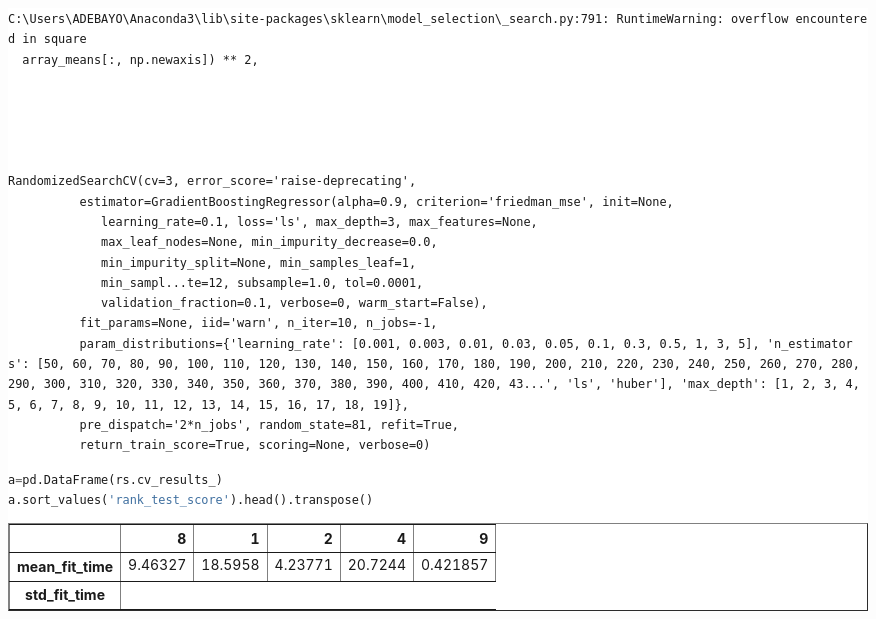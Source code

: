     C:\Users\ADEBAYO\Anaconda3\lib\site-packages\sklearn\model_selection\_search.py:791: RuntimeWarning: overflow encountered in square
      array_means[:, np.newaxis]) ** 2,
    




    RandomizedSearchCV(cv=3, error_score='raise-deprecating',
              estimator=GradientBoostingRegressor(alpha=0.9, criterion='friedman_mse', init=None,
                 learning_rate=0.1, loss='ls', max_depth=3, max_features=None,
                 max_leaf_nodes=None, min_impurity_decrease=0.0,
                 min_impurity_split=None, min_samples_leaf=1,
                 min_sampl...te=12, subsample=1.0, tol=0.0001,
                 validation_fraction=0.1, verbose=0, warm_start=False),
              fit_params=None, iid='warn', n_iter=10, n_jobs=-1,
              param_distributions={'learning_rate': [0.001, 0.003, 0.01, 0.03, 0.05, 0.1, 0.3, 0.5, 1, 3, 5], 'n_estimators': [50, 60, 70, 80, 90, 100, 110, 120, 130, 140, 150, 160, 170, 180, 190, 200, 210, 220, 230, 240, 250, 260, 270, 280, 290, 300, 310, 320, 330, 340, 350, 360, 370, 380, 390, 400, 410, 420, 43...', 'ls', 'huber'], 'max_depth': [1, 2, 3, 4, 5, 6, 7, 8, 9, 10, 11, 12, 13, 14, 15, 16, 17, 18, 19]},
              pre_dispatch='2*n_jobs', random_state=81, refit=True,
              return_train_score=True, scoring=None, verbose=0)




```python
a=pd.DataFrame(rs.cv_results_)
a.sort_values('rank_test_score').head().transpose()
```




<div>
<style scoped>
    .dataframe tbody tr th:only-of-type {
        vertical-align: middle;
    }

    .dataframe tbody tr th {
        vertical-align: top;
    }

    .dataframe thead th {
        text-align: right;
    }
</style>
<table border="1" class="dataframe">
  <thead>
    <tr style="text-align: right;">
      <th></th>
      <th>8</th>
      <th>1</th>
      <th>2</th>
      <th>4</th>
      <th>9</th>
    </tr>
  </thead>
  <tbody>
    <tr>
      <th>mean_fit_time</th>
      <td>9.46327</td>
      <td>18.5958</td>
      <td>4.23771</td>
      <td>20.7244</td>
      <td>0.421857</td>
    </tr>
    <tr>
      <th>std_fit_time</th>